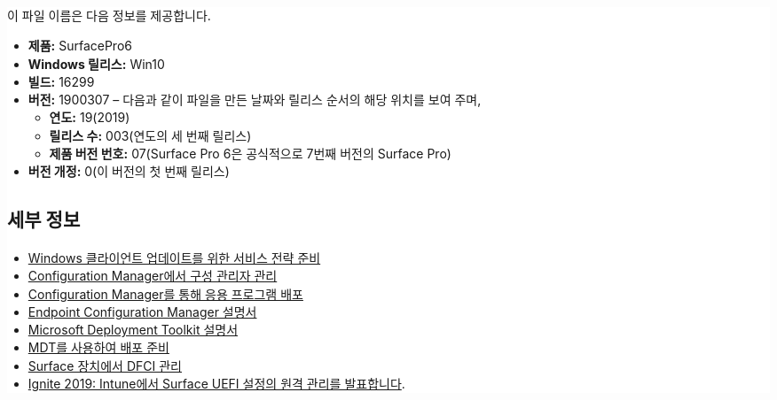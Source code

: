 이 파일 이름은 다음 정보를 제공합니다.

- **제품:** SurfacePro6
- **Windows 릴리스:** Win10
- **빌드:** 16299
- **버전:** 1900307 – 다음과 같이 파일을 만든 날짜와 릴리스 순서의 해당 위치를 보여 주며,
  - **연도:** 19(2019)
  - **릴리스 수:** 003(연도의 세 번째 릴리스)
  - **제품 버전 번호:** 07(Surface Pro 6은 공식적으로 7번째 버전의 Surface Pro)
- **버전 개정:** 0(이 버전의 첫 번째 릴리스)

## <a name="learn-more"></a>세부 정보

- [Windows 클라이언트 업데이트를 위한 서비스 전략 준비](/windows/deployment/update/waas-deployment-rings-windows-10-updates)
- [Configuration Manager에서 구성 관리자 관리](https://support.microsoft.com/help/4098906/manage-surface-driver-updates-in-configuration-manager)
- [Configuration Manager를 통해 응용 프로그램 배포](/configmgr/apps/deploy-use/deploy-applications)
- [Endpoint Configuration Manager 설명서](/configmgr/)
- [Microsoft Deployment Toolkit 설명서](/configmgr/mdt/)
- [MDT를 사용하여 배포 준비](/windows/deployment/deploy-windows-mdt/deploy-windows-10-with-the-microsoft-deployment-toolkit)
- [Surface 장치에서 DFCI 관리](surface-manage-dfci-guide.md)
- [Ignite 2019: Intune에서 Surface UEFI 설정의 원격 관리를 발표합니다](https://techcommunity.microsoft.com/t5/Surface-IT-Pro-Blog/Ignite-2019-Announcing-remote-management-of-Surface-UEFI/ba-p/978333).


